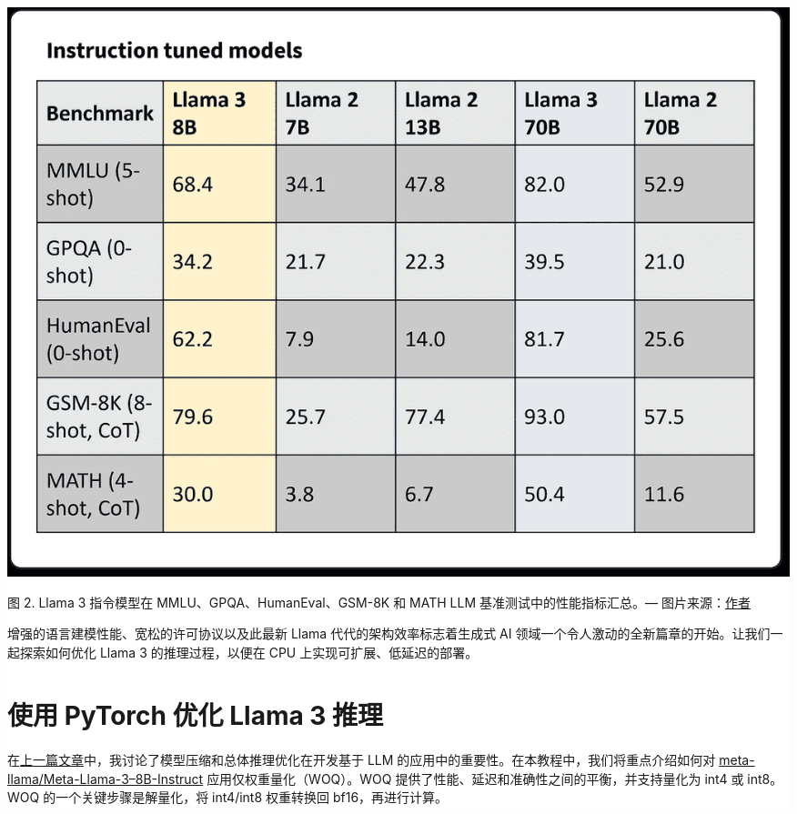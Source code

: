 ![](img/803024fc44c78d908f4d7fb793e79fed.png)

图 2. Llama 3 指令模型在 MMLU、GPQA、HumanEval、GSM-8K 和 MATH LLM 基准测试中的性能指标汇总。— 图片来源：[作者](https://huggingface.co/meta-llama/Meta-Llama-3-8B-Instruct)

增强的语言建模性能、宽松的许可协议以及此最新 Llama 代代的架构效率标志着生成式 AI 领域一个令人激动的全新篇章的开始。让我们一起探索如何优化 Llama 3 的推理过程，以便在 CPU 上实现可扩展、低延迟的部署。

# 使用 PyTorch 优化 Llama 3 推理

在[上一篇文章](https://medium.com/towards-data-science/improving-llm-inference-latency-on-cpus-with-model-quantization-28aefb495657)中，我讨论了模型压缩和总体推理优化在开发基于 LLM 的应用中的重要性。在本教程中，我们将重点介绍如何对 [meta-llama/Meta-Llama-3–8B-Instruct](https://huggingface.co/meta-llama/Meta-Llama-3-8B-Instruct) 应用仅权重量化（WOQ）。WOQ 提供了性能、延迟和准确性之间的平衡，并支持量化为 int4 或 int8。WOQ 的一个关键步骤是解量化，将 int4/int8 权重转换回 bf16，再进行计算。
